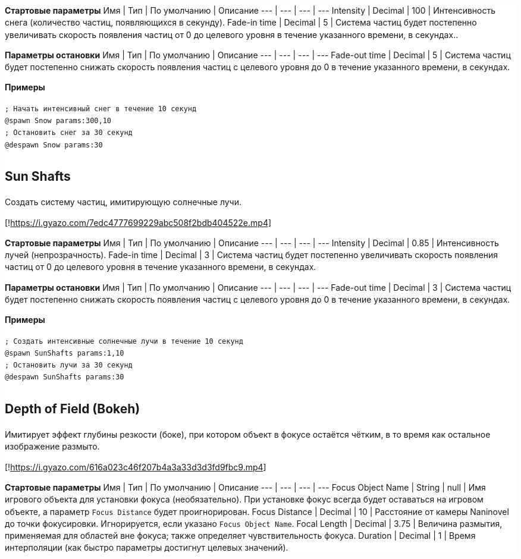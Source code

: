 **Стартовые параметры**
Имя | Тип | По умолчанию | Описание
--- | --- | --- | ---
Intensity | Decimal | 100 | Интенсивность снега (количество частиц, появляющихся в секунду).
Fade-in time | Decimal | 5 | Система частиц будет постепенно увеличивать скорость появления частиц от 0 до целевого уровня в течение указанного времени, в секундах..

**Параметры остановки**
Имя | Тип | По умолчанию | Описание
--- | --- | --- | ---
Fade-out time | Decimal | 5 | Система частиц будет постепенно снижать скорость появления частиц с целевого уровня до 0 в течение указанного времени, в секундах.

**Примеры**
```nani
; Начать интенсивный снег в течение 10 секунд
@spawn Snow params:300,10
; Остановить снег за 30 секунд
@despawn Snow params:30
```

## Sun Shafts
Создать систему частиц, имитирующую солнечные лучи.

[!https://i.gyazo.com/7edc4777699229abc508f2bdb404522e.mp4]

**Стартовые параметры**
Имя | Тип | По умолчанию | Описание
--- | --- | --- | ---
Intensity | Decimal | 0.85 | Интенсивность лучей (непрозрачность).
Fade-in time | Decimal | 3 | Система частиц будет постепенно увеличивать скорость появления частиц от 0 до целевого уровня в течение указанного времени, в секундах.

**Параметры остановки**
Имя | Тип | По умолчанию | Описание
--- | --- | --- | ---
Fade-out time | Decimal | 3 | Система частиц будет постепенно снижать скорость появления частиц с целевого уровня до 0 в течение указанного времени, в секундах.

**Примеры**
```nani
; Создать интенсивные солнечные лучи в течение 10 секунд
@spawn SunShafts params:1,10
; Остановить лучи за 30 секунд
@despawn SunShafts params:30
```

## Depth of Field (Bokeh)
Имитирует эффект глубины резкости (боке), при котором объект в фокусе остаётся чётким, в то время как остальное изображение размыто.

[!https://i.gyazo.com/616a023c46f207b4a3a33d3d3fd9fbc9.mp4]

**Стартовые параметры**
Имя | Тип | По умолчанию | Описание
--- | --- | --- | ---
Focus Object Name | String | null | Имя игрового объекта для установки фокуса (необязательно). При установке фокус всегда будет оставаться на игровом объекте, а параметр `Focus Distance` будет проигнорирован.
Focus Distance | Decimal | 10 | Расстояние от камеры Naninovel до точки фокусировки. Игнорируется, если указано `Focus Object Name`.
Focal Length | Decimal | 3.75 | Величина размытия, применяемая для областей вне фокуса; также определяет чувствительность фокуса.
Duration | Decimal | 1 | Время интерполяции (как быстро параметры достигнут целевых значений).
